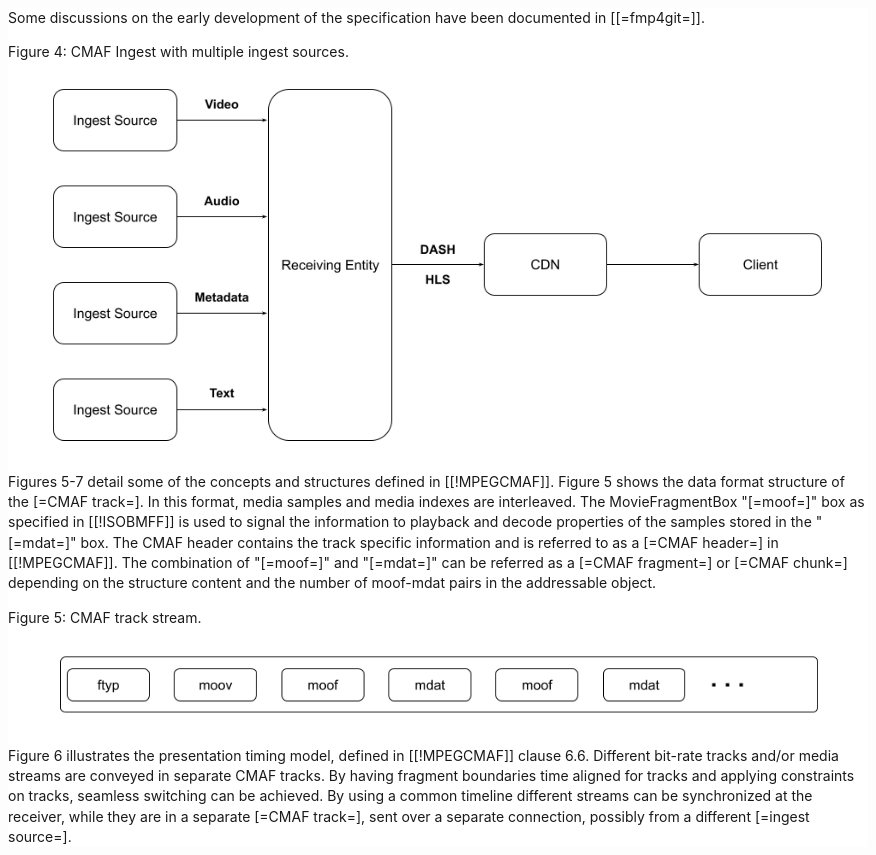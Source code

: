 Some discussions on the early development of the specification have been documented in [[=fmp4git=]].

   Figure 4: CMAF Ingest with multiple ingest sources.
   <figure> <img src="Images/Multiple-Sources.png"> </figure>

Figures 5-7 detail some of the concepts and structures defined in
[[!MPEGCMAF]]. Figure 5 shows the data format structure of the [=CMAF track=].
In this format, media samples and media indexes are interleaved. The
MovieFragmentBox "[=moof=]" box as specified in [[!ISOBMFF]] is used to signal
the information to playback and decode properties of the samples stored in the
"[=mdat=]" box. The CMAF header contains the track specific information and is
referred to as a [=CMAF header=] in [[!MPEGCMAF]]. The combination of
"[=moof=]" and "[=mdat=]" can be referred as a [=CMAF fragment=] or
[=CMAF chunk=] depending on the structure content and the number of moof-mdat
pairs in the addressable object.

   Figure 5: CMAF track stream.
   <figure> <img src="Images/CMAF-Track.png"></figure>

Figure 6 illustrates the presentation timing model, defined in [[!MPEGCMAF]]
clause 6.6. Different bit-rate tracks and/or media streams are conveyed in
separate CMAF tracks. By having fragment boundaries time aligned for tracks and
applying constraints on tracks, seamless switching can be achieved. By using a
common timeline different streams can be synchronized at the receiver, while
they are in a separate [=CMAF track=], sent over a separate connection, possibly
from a different [=ingest source=].
